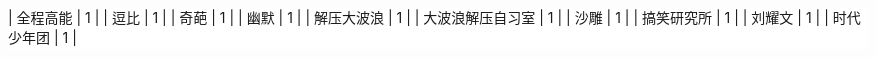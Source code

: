 | 全程高能 | 1 |
| 逗比 | 1 |
| 奇葩 | 1 |
| 幽默 | 1 |
| 解压大波浪 | 1 |
| 大波浪解压自习室 | 1 |
| 沙雕 | 1 |
| 搞笑研究所 | 1 |
| 刘耀文 | 1 |
| 时代少年团 | 1 |
